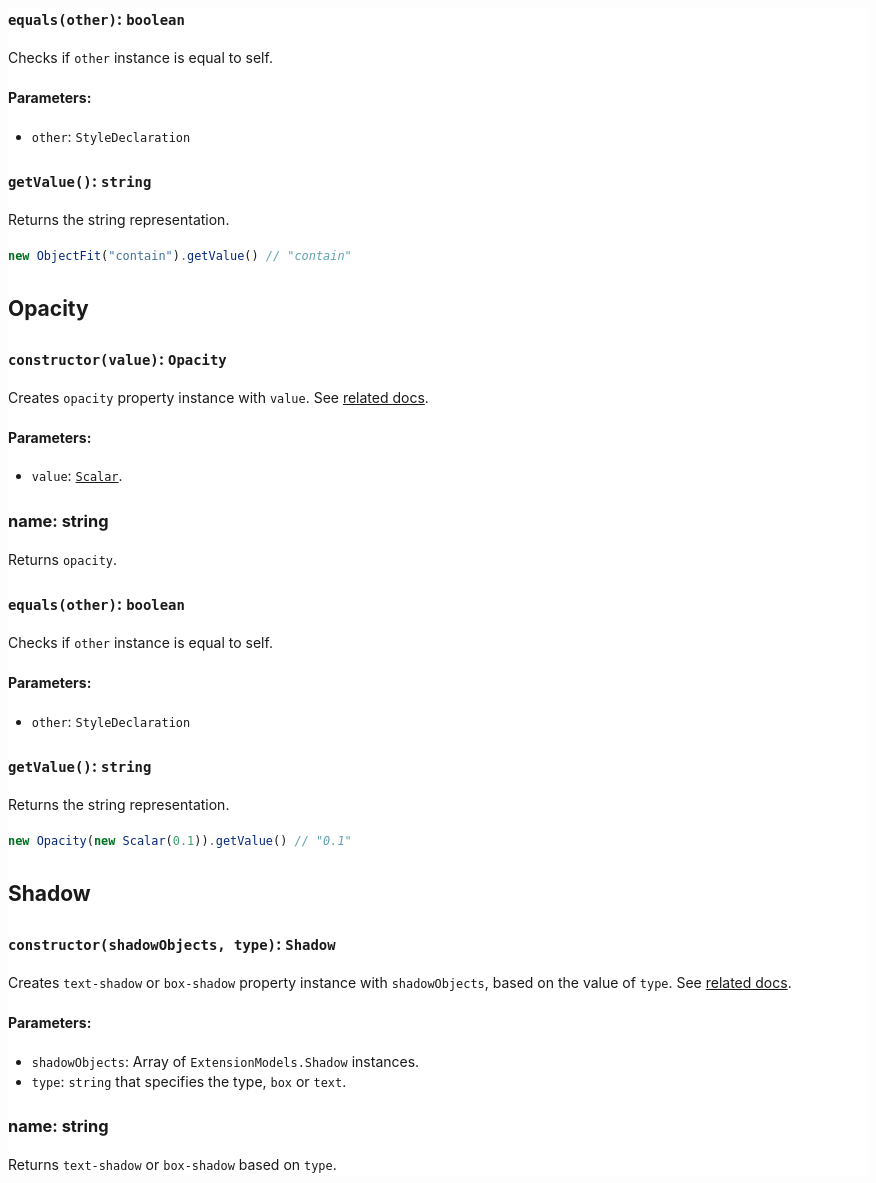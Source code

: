 ### `equals(other)`: `boolean`
Checks if `other` instance is equal to self.

#### Parameters:
- `other`: `StyleDeclaration`

### `getValue()`: `string`
Returns the string representation.

```js
new ObjectFit("contain").getValue() // "contain"
```

## Opacity

### `constructor(value)`: `Opacity`
Creates `opacity` property instance with `value`. See [related docs](https://developer.mozilla.org/en-US/docs/Web/CSS/opacity).

#### Parameters:
- `value`: [`Scalar`](./values.md#scalar).

### name: string
Returns `opacity`.

### `equals(other)`: `boolean`
Checks if `other` instance is equal to self.

#### Parameters:
- `other`: `StyleDeclaration`

### `getValue()`: `string`
Returns the string representation.

```js
new Opacity(new Scalar(0.1)).getValue() // "0.1"
```

## Shadow

### `constructor(shadowObjects, type)`: `Shadow`
Creates `text-shadow` or `box-shadow` property instance with `shadowObjects`, based on the value of `type`. See [related docs](https://developer.mozilla.org/en-US/docs/Web/CSS/text-shadow).

#### Parameters:
- `shadowObjects`: Array of `ExtensionModels.Shadow` instances.
- `type`: `string` that specifies the type, `box` or `text`.

### name: string
Returns `text-shadow` or `box-shadow` based on `type`.

